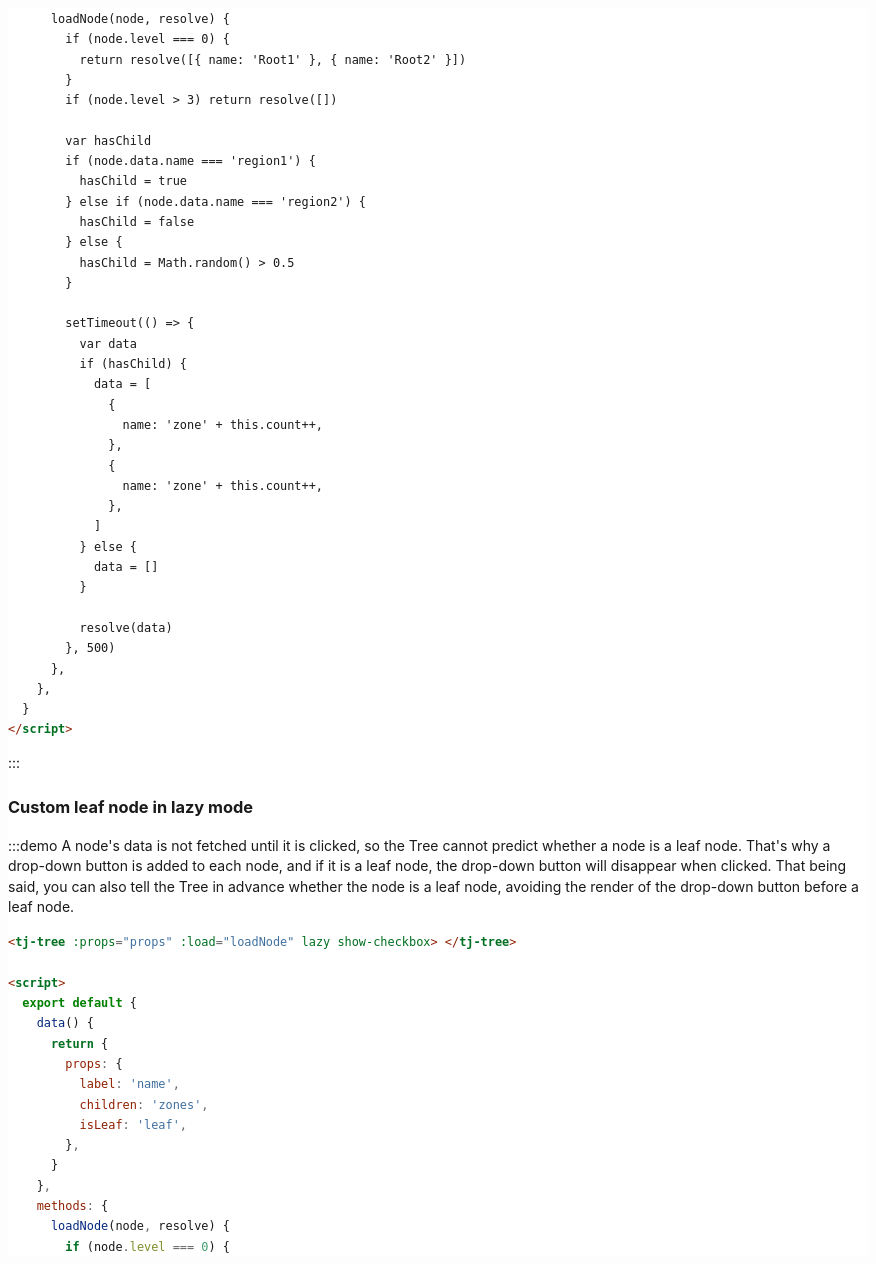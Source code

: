 ```html
      loadNode(node, resolve) {
        if (node.level === 0) {
          return resolve([{ name: 'Root1' }, { name: 'Root2' }])
        }
        if (node.level > 3) return resolve([])

        var hasChild
        if (node.data.name === 'region1') {
          hasChild = true
        } else if (node.data.name === 'region2') {
          hasChild = false
        } else {
          hasChild = Math.random() > 0.5
        }

        setTimeout(() => {
          var data
          if (hasChild) {
            data = [
              {
                name: 'zone' + this.count++,
              },
              {
                name: 'zone' + this.count++,
              },
            ]
          } else {
            data = []
          }

          resolve(data)
        }, 500)
      },
    },
  }
</script>
```

:::

### Custom leaf node in lazy mode

:::demo A node's data is not fetched until it is clicked, so the Tree cannot predict whether a node is a leaf node. That's why a drop-down button is added to each node, and if it is a leaf node, the drop-down button will disappear when clicked. That being said, you can also tell the Tree in advance whether the node is a leaf node, avoiding the render of the drop-down button before a leaf node.

```html
<tj-tree :props="props" :load="loadNode" lazy show-checkbox> </tj-tree>

<script>
  export default {
    data() {
      return {
        props: {
          label: 'name',
          children: 'zones',
          isLeaf: 'leaf',
        },
      }
    },
    methods: {
      loadNode(node, resolve) {
        if (node.level === 0) {
```